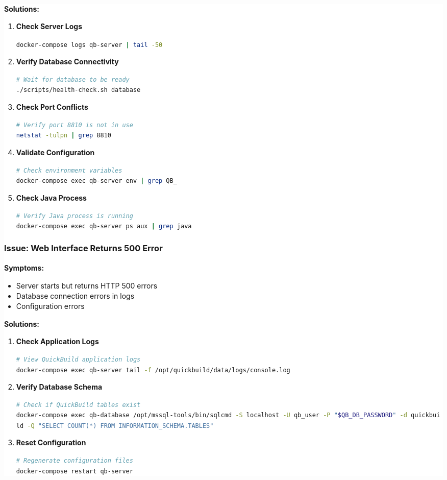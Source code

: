 **Solutions:**

1. **Check Server Logs**
   ```bash
   docker-compose logs qb-server | tail -50
   ```

2. **Verify Database Connectivity**
   ```bash
   # Wait for database to be ready
   ./scripts/health-check.sh database
   ```

3. **Check Port Conflicts**
   ```bash
   # Verify port 8810 is not in use
   netstat -tulpn | grep 8810
   ```

4. **Validate Configuration**
   ```bash
   # Check environment variables
   docker-compose exec qb-server env | grep QB_
   ```

5. **Check Java Process**
   ```bash
   # Verify Java process is running
   docker-compose exec qb-server ps aux | grep java
   ```

### Issue: Web Interface Returns 500 Error

**Symptoms:**
- Server starts but returns HTTP 500 errors
- Database connection errors in logs
- Configuration errors

**Solutions:**

1. **Check Application Logs**
   ```bash
   # View QuickBuild application logs
   docker-compose exec qb-server tail -f /opt/quickbuild/data/logs/console.log
   ```

2. **Verify Database Schema**
   ```bash
   # Check if QuickBuild tables exist
   docker-compose exec qb-database /opt/mssql-tools/bin/sqlcmd -S localhost -U qb_user -P "$QB_DB_PASSWORD" -d quickbuild -Q "SELECT COUNT(*) FROM INFORMATION_SCHEMA.TABLES"
   ```

3. **Reset Configuration**
   ```bash
   # Regenerate configuration files
   docker-compose restart qb-server
   ```
